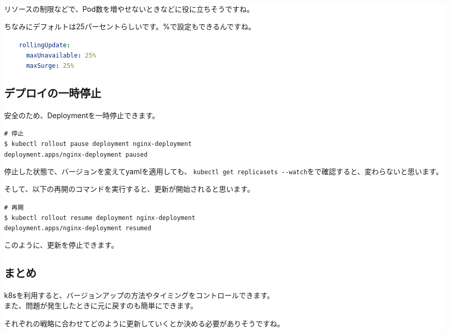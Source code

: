 リソースの制限などで、Pod数を増やせないときなどに役に立ちそうですね。

ちなみにデフォルトは25パーセントらしいです。%で設定もできるんですね。
```Yaml
    rollingUpdate:
      maxUnavailable: 25%
      maxSurge: 25%
```

<a id="anchor3"></a>

## デプロイの一時停止

安全のため、Deploymentを一時停止できます。

```Shell
# 停止
$ kubectl rollout pause deployment nginx-deployment
deployment.apps/nginx-deployment paused
```

停止した状態で、バージョンを変えてyamlを適用しても、
`kubectl get replicasets --watch`をで確認すると、変わらないと思います。

そして、以下の再開のコマンドを実行すると、更新が開始されると思います。

```Shell
# 再開
$ kubectl rollout resume deployment nginx-deployment
deployment.apps/nginx-deployment resumed
```

このように、更新を停止できます。

<a id="anchor4"></a>

## まとめ

k8sを利用すると、バージョンアップの方法やタイミングをコントロールできます。  
また、問題が発生したときに元に戻すのも簡単にできます。

それぞれの戦略に合わせてどのように更新していくとか決める必要がありそうですね。